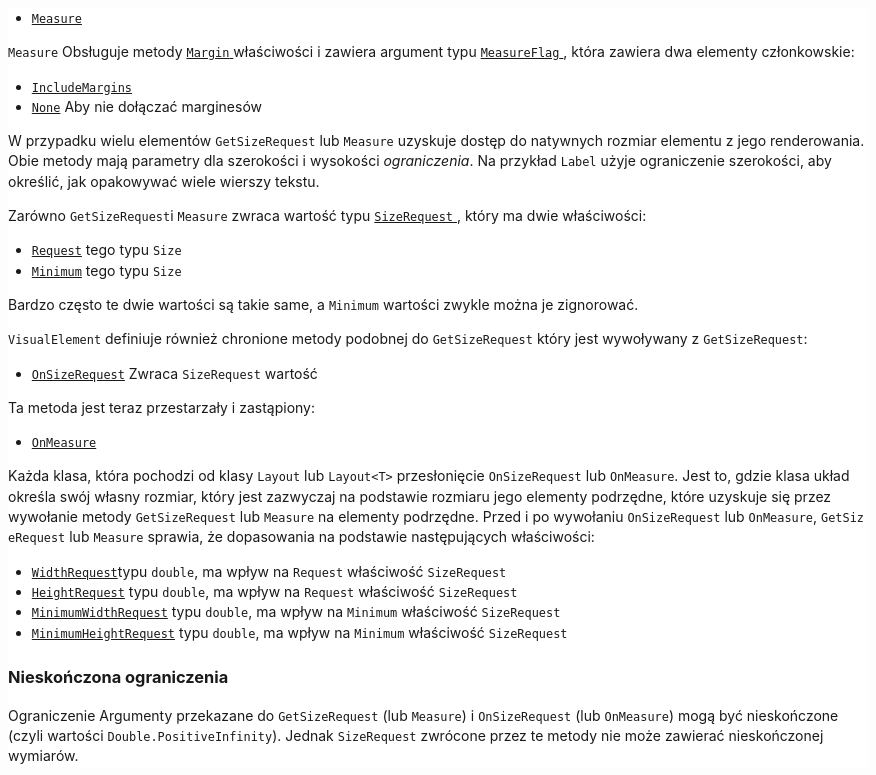 - [`Measure`](https://developer.xamarin.com/api/member/Xamarin.Forms.VisualElement.Measure/p/System.Double/System.Double/Xamarin.Forms.MeasureFlags/)

`Measure` Obsługuje metody [ `Margin` ](https://developer.xamarin.com/api/property/Xamarin.Forms.View.Margin/) właściwości i zawiera argument typu [ `MeasureFlag` ](https://developer.xamarin.com/api/type/Xamarin.Forms.MeasureFlags/), która zawiera dwa elementy członkowskie:

- [`IncludeMargins`](xref:Xamarin.Forms.MeasureFlags.IncludeMargins)
- [`None`](xref:Xamarin.Forms.MeasureFlags.None) Aby nie dołączać marginesów

W przypadku wielu elementów `GetSizeRequest` lub `Measure` uzyskuje dostęp do natywnych rozmiar elementu z jego renderowania. Obie metody mają parametry dla szerokości i wysokości *ograniczenia*. Na przykład `Label` użyje ograniczenie szerokości, aby określić, jak opakowywać wiele wierszy tekstu.

Zarówno `GetSizeRequest`i `Measure` zwraca wartość typu [ `SizeRequest` ](https://developer.xamarin.com/api/type/Xamarin.Forms.SizeRequest/), który ma dwie właściwości:

- [`Request`](https://developer.xamarin.com/api/property/Xamarin.Forms.SizeRequest.Request/) tego typu `Size`
- [`Minimum`](https://developer.xamarin.com/api/property/Xamarin.Forms.SizeRequest.Minimum/) tego typu `Size`

Bardzo często te dwie wartości są takie same, a `Minimum` wartości zwykle można je zignorować.

`VisualElement` definiuje również chronione metody podobnej do `GetSizeRequest` który jest wywoływany z `GetSizeRequest`:

- [`OnSizeRequest`](https://developer.xamarin.com/api/member/Xamarin.Forms.VisualElement.OnSizeRequest/p/System.Double/System.Double/) Zwraca `SizeRequest` wartość

Ta metoda jest teraz przestarzały i zastąpiony:

- [`OnMeasure`](https://developer.xamarin.com/api/member/Xamarin.Forms.VisualElement.OnMeasure/p/System.Double/System.Double/)

Każda klasa, która pochodzi od klasy `Layout` lub `Layout<T>` przesłonięcie `OnSizeRequest` lub `OnMeasure`. Jest to, gdzie klasa układ określa swój własny rozmiar, który jest zazwyczaj na podstawie rozmiaru jego elementy podrzędne, które uzyskuje się przez wywołanie metody `GetSizeRequest` lub `Measure` na elementy podrzędne. Przed i po wywołaniu `OnSizeRequest` lub `OnMeasure`, `GetSizeRequest` lub `Measure` sprawia, że dopasowania na podstawie następujących właściwości:

- [`WidthRequest`](https://developer.xamarin.com/api/property/Xamarin.Forms.VisualElement.WidthRequest/)typu `double`, ma wpływ na `Request` właściwość `SizeRequest`
- [`HeightRequest`](https://developer.xamarin.com/api/property/Xamarin.Forms.VisualElement.HeightRequest/) typu `double`, ma wpływ na `Request` właściwość `SizeRequest`
- [`MinimumWidthRequest`](https://developer.xamarin.com/api/property/Xamarin.Forms.VisualElement.MinimumWidthRequest/) typu `double`, ma wpływ na `Minimum` właściwość `SizeRequest`
- [`MinimumHeightRequest`](https://developer.xamarin.com/api/property/Xamarin.Forms.VisualElement.MinimumHeightRequest/) typu `double`, ma wpływ na `Minimum` właściwość `SizeRequest`

### <a name="infinite-constraints"></a>Nieskończona ograniczenia

Ograniczenie Argumenty przekazane do `GetSizeRequest` (lub `Measure`) i `OnSizeRequest` (lub `OnMeasure`) mogą być nieskończone (czyli wartości `Double.PositiveInfinity`). Jednak `SizeRequest` zwrócone przez te metody nie może zawierać nieskończonej wymiarów.
